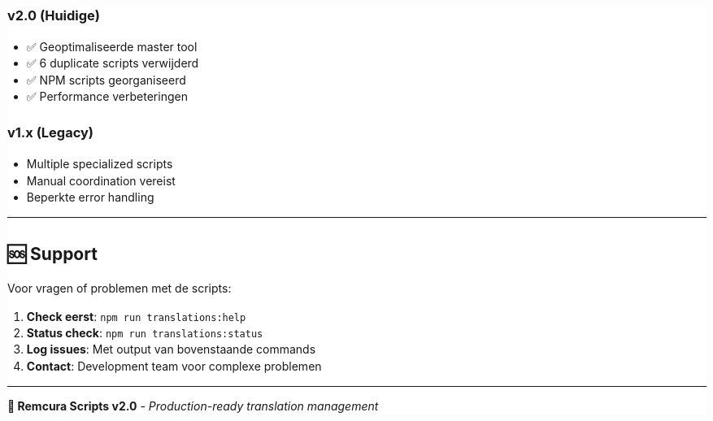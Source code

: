 ### v2.0 (Huidige)

- ✅ Geoptimaliseerde master tool
- ✅ 6 duplicate scripts verwijderd
- ✅ NPM scripts georganiseerd
- ✅ Performance verbeteringen

### v1.x (Legacy)

- Multiple specialized scripts
- Manual coordination vereist
- Beperkte error handling

---

## 🆘 Support

Voor vragen of problemen met de scripts:

1. **Check eerst**: `npm run translations:help`
2. **Status check**: `npm run translations:status`
3. **Log issues**: Met output van bovenstaande commands
4. **Contact**: Development team voor complexe problemen

---

**🌟 Remcura Scripts v2.0** - _Production-ready translation management_
